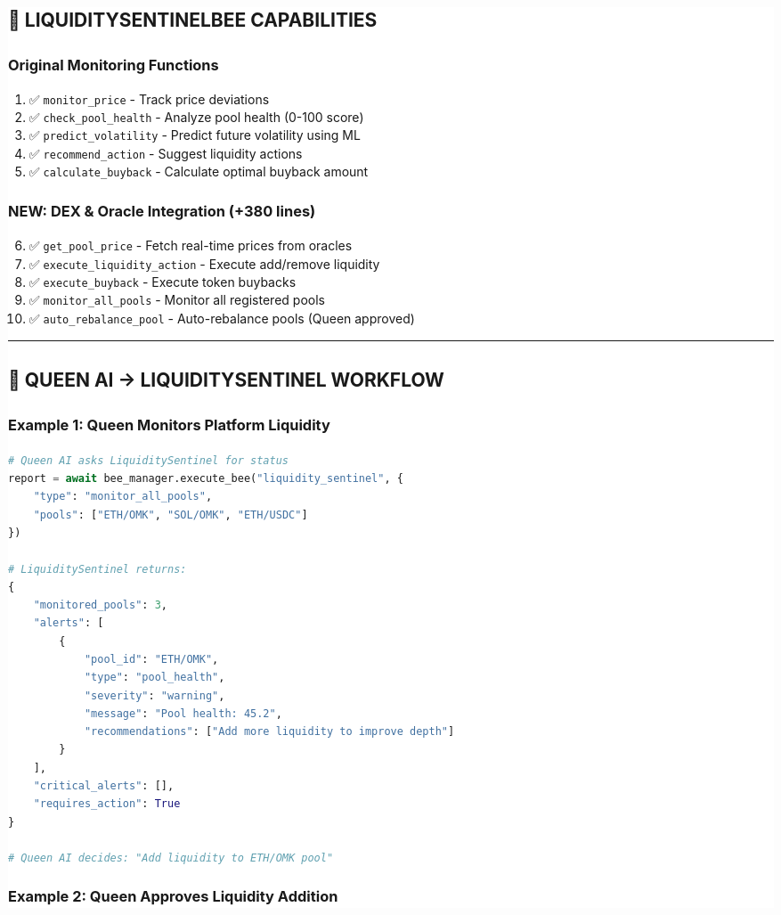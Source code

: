 ## 💎 **LIQUIDITYSENTINELBEE CAPABILITIES**

### **Original Monitoring Functions**
1. ✅ `monitor_price` - Track price deviations
2. ✅ `check_pool_health` - Analyze pool health (0-100 score)
3. ✅ `predict_volatility` - Predict future volatility using ML
4. ✅ `recommend_action` - Suggest liquidity actions
5. ✅ `calculate_buyback` - Calculate optimal buyback amount

### **NEW: DEX & Oracle Integration** (+380 lines)
6. ✅ `get_pool_price` - Fetch real-time prices from oracles
7. ✅ `execute_liquidity_action` - Execute add/remove liquidity
8. ✅ `execute_buyback` - Execute token buybacks
9. ✅ `monitor_all_pools` - Monitor all registered pools
10. ✅ `auto_rebalance_pool` - Auto-rebalance pools (Queen approved)

---

## 👑 **QUEEN AI → LIQUIDITYSENTINEL WORKFLOW**

### **Example 1: Queen Monitors Platform Liquidity**

```python
# Queen AI asks LiquiditySentinel for status
report = await bee_manager.execute_bee("liquidity_sentinel", {
    "type": "monitor_all_pools",
    "pools": ["ETH/OMK", "SOL/OMK", "ETH/USDC"]
})

# LiquiditySentinel returns:
{
    "monitored_pools": 3,
    "alerts": [
        {
            "pool_id": "ETH/OMK",
            "type": "pool_health",
            "severity": "warning",
            "message": "Pool health: 45.2",
            "recommendations": ["Add more liquidity to improve depth"]
        }
    ],
    "critical_alerts": [],
    "requires_action": True
}

# Queen AI decides: "Add liquidity to ETH/OMK pool"
```

### **Example 2: Queen Approves Liquidity Addition**
